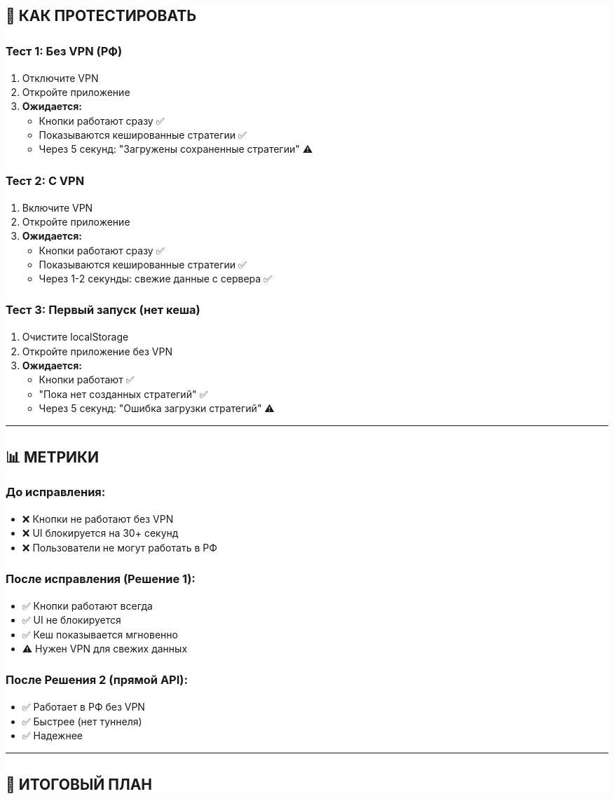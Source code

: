 ## 🔧 КАК ПРОТЕСТИРОВАТЬ

### **Тест 1: Без VPN (РФ)**
1. Отключите VPN
2. Откройте приложение
3. **Ожидается:**
   - Кнопки работают сразу ✅
   - Показываются кешированные стратегии ✅
   - Через 5 секунд: "Загружены сохраненные стратегии" ⚠️

### **Тест 2: С VPN**
1. Включите VPN
2. Откройте приложение
3. **Ожидается:**
   - Кнопки работают сразу ✅
   - Показываются кешированные стратегии ✅
   - Через 1-2 секунды: свежие данные с сервера ✅

### **Тест 3: Первый запуск (нет кеша)**
1. Очистите localStorage
2. Откройте приложение без VPN
3. **Ожидается:**
   - Кнопки работают ✅
   - "Пока нет созданных стратегий" ✅
   - Через 5 секунд: "Ошибка загрузки стратегий" ⚠️

---

## 📊 МЕТРИКИ

### **До исправления:**
- ❌ Кнопки не работают без VPN
- ❌ UI блокируется на 30+ секунд
- ❌ Пользователи не могут работать в РФ

### **После исправления (Решение 1):**
- ✅ Кнопки работают всегда
- ✅ UI не блокируется
- ✅ Кеш показывается мгновенно
- ⚠️ Нужен VPN для свежих данных

### **После Решения 2 (прямой API):**
- ✅ Работает в РФ без VPN
- ✅ Быстрее (нет туннеля)
- ✅ Надежнее

---

## 🎯 ИТОГОВЫЙ ПЛАН
